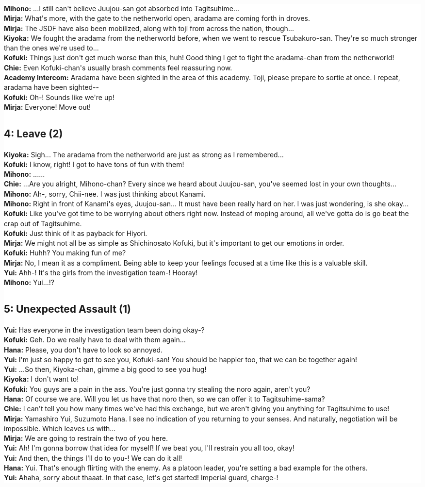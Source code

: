 **Mihono:** \.\.\.I still can't believe Juujou-san got absorbed into Tagitsuhime\.\.\.  
**Mirja:** What's more, with the gate to the netherworld open, aradama are coming forth in droves\.  
**Mirja:** The JSDF have also been mobilized, along with toji from across the nation, though\.\.\.  
**Kiyoka:** We fought the aradama from the netherworld before, when we went to rescue Tsubakuro-san\. They're so much stronger than the ones we're used to\.\.\.  
**Kofuki:** Things just don't get much worse than this, huh\! Good thing I get to fight the aradama-chan from the netherworld\!  
**Chie:** Even Kofuki-chan's usually brash comments feel reassuring now\.  
**Academy Intercom:** Aradama have been sighted in the area of this academy\. Toji, please prepare to sortie at once\. I repeat, aradama have been sighted--  
**Kofuki:** Oh-\! Sounds like we're up\!  
**Mirja:** Everyone\! Move out\!  

## 4: Leave (2\)
**Kiyoka:** Sigh\.\.\. The aradama from the netherworld are just as strong as I remembered\.\.\.  
**Kofuki:** I know, right\! I got to have tons of fun with them\!  
**Mihono:** \.\.\.\.\.\.  
**Chie:** \.\.\.Are you alright, Mihono-chan\? Every since we heard about Juujou-san, you've seemed lost in your own thoughts\.\.\.  
**Mihono:** Ah-, sorry, Chii-nee\. I was just thinking about Kanami\.  
**Mihono:** Right in front of Kanami's eyes, Juujou-san\.\.\. It must have been really hard on her\. I was just wondering, is she okay\.\.\.  
**Kofuki:** Like you've got time to be worrying about others right now\. Instead of moping around, all we've gotta do is go beat the crap out of Tagitsuhime\.  
**Kofuki:** Just think of it as payback for Hiyori\.  
**Mirja:** We might not all be as simple as Shichinosato Kofuki, but it's important to get our emotions in order\.  
**Kofuki:** Huhh\? You making fun of me\?  
**Mirja:** No, I mean it as a compliment\. Being able to keep your feelings focused at a time like this is a valuable skill\.  
**Yui:** Ahh-\! It's the girls from the investigation team-\! Hooray\!  
**Mihono:** Yui\.\.\.\!\?  

## 5: Unexpected Assault (1\)
**Yui:** Has everyone in the investigation team been doing okay-\?  
**Kofuki:** Geh\. Do we really have to deal with them again\.\.\.  
**Hana:** Please, you don't have to look so annoyed\.  
**Yui:** I'm just so happy to get to see you, Kofuki-san\! You should be happier too, that we can be together again\!  
**Yui:** \.\.\.So then, Kiyoka-chan, gimme a big good to see you hug\!  
**Kiyoka:** I don't want to\!  
**Kofuki:** You guys are a pain in the ass\. You're just gonna try stealing the noro again, aren't you\?  
**Hana:** Of course we are\. Will you let us have that noro then, so we can offer it to Tagitsuhime-sama\?  
**Chie:** I can't tell you how many times we've had this exchange, but we aren't giving you anything for Tagitsuhime to use\!  
**Mirja:** Yamashiro Yui, Suzumoto Hana\. I see no indication of you returning to your senses\. And naturally, negotiation will be impossible\. Which leaves us with\.\.\.  
**Mirja:** We are going to restrain the two of you here\.  
**Yui:** Ah\! I'm gonna borrow that idea for myself\! If we beat you, I'll restrain you all too, okay\!  
**Yui:** And then, the things I'll do to you-\! We can do it all\!  
**Hana:** Yui\. That's enough flirting with the enemy\. As a platoon leader, you're setting a bad example for the others\.  
**Yui:** Ahaha, sorry about thaaat\. In that case, let's get started\! Imperial guard, charge-\!  
